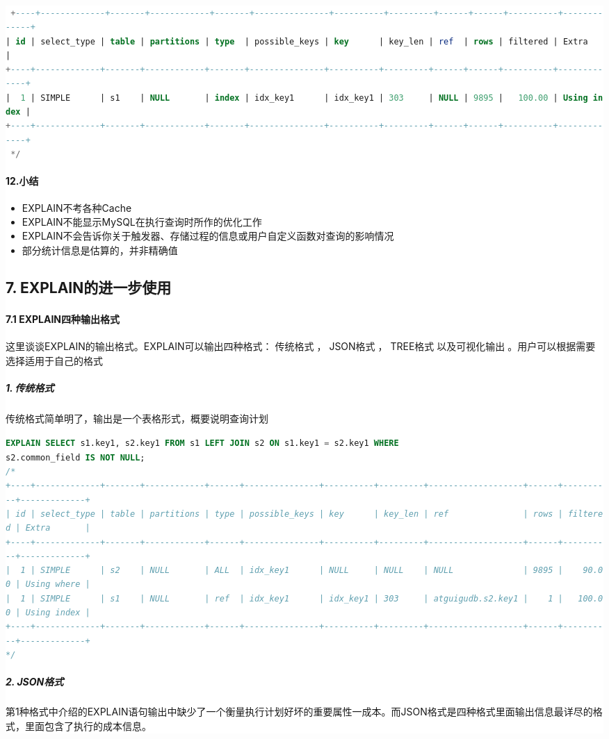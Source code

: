 ```sql
 +----+-------------+-------+------------+-------+---------------+----------+---------+------+------+----------+-------------+
| id | select_type | table | partitions | type  | possible_keys | key      | key_len | ref  | rows | filtered | Extra       |
+----+-------------+-------+------------+-------+---------------+----------+---------+------+------+----------+-------------+
|  1 | SIMPLE      | s1    | NULL       | index | idx_key1      | idx_key1 | 303     | NULL | 9895 |   100.00 | Using index |
+----+-------------+-------+------------+-------+---------------+----------+---------+------+------+----------+-------------+
 */
```

#### 12.小结

- EXPLAIN不考各种Cache
- EXPLAIN不能显示MySQL在执行查询时所作的优化工作
- EXPLAIN不会告诉你关于触发器、存储过程的信息或用户自定义函数对查询的影响情况
- 部分统计信息是估算的，并非精确值

## 7\. EXPLAIN的进一步使用

#### 7.1 EXPLAIN四种输出格式

这里谈谈EXPLAIN的输出格式。EXPLAIN可以输出四种格式： 传统格式 ， JSON格式 ， TREE格式 以及可视化输出 。用户可以根据需要选择适用于自己的格式

##### 1\. 传统格式

传统格式简单明了，输出是一个表格形式，概要说明查询计划

```sql
EXPLAIN SELECT s1.key1, s2.key1 FROM s1 LEFT JOIN s2 ON s1.key1 = s2.key1 WHERE
s2.common_field IS NOT NULL;
/*
+----+-------------+-------+------------+------+---------------+----------+---------+-------------------+------+----------+-------------+
| id | select_type | table | partitions | type | possible_keys | key      | key_len | ref               | rows | filtered | Extra       |
+----+-------------+-------+------------+------+---------------+----------+---------+-------------------+------+----------+-------------+
|  1 | SIMPLE      | s2    | NULL       | ALL  | idx_key1      | NULL     | NULL    | NULL              | 9895 |    90.00 | Using where |
|  1 | SIMPLE      | s1    | NULL       | ref  | idx_key1      | idx_key1 | 303     | atguigudb.s2.key1 |    1 |   100.00 | Using index |
+----+-------------+-------+------------+------+---------------+----------+---------+-------------------+------+----------+-------------+
*/
```

##### 2\. JSON格式

第1种格式中介绍的EXPLAIN语句输出中缺少了一个衡量执行计划好坏的重要属性一成本。而JSON格式是四种格式里面输出信息最详尽的格式，里面包含了执行的成本信息。

